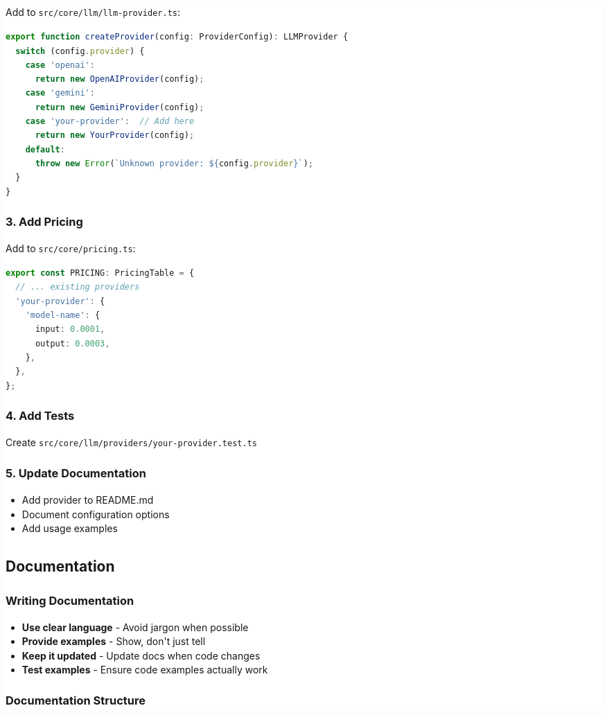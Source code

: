 Add to `src/core/llm/llm-provider.ts`:

```typescript
export function createProvider(config: ProviderConfig): LLMProvider {
  switch (config.provider) {
    case 'openai':
      return new OpenAIProvider(config);
    case 'gemini':
      return new GeminiProvider(config);
    case 'your-provider':  // Add here
      return new YourProvider(config);
    default:
      throw new Error(`Unknown provider: ${config.provider}`);
  }
}
```

### 3. Add Pricing

Add to `src/core/pricing.ts`:

```typescript
export const PRICING: PricingTable = {
  // ... existing providers
  'your-provider': {
    'model-name': {
      input: 0.0001,
      output: 0.0003,
    },
  },
};
```

### 4. Add Tests

Create `src/core/llm/providers/your-provider.test.ts`

### 5. Update Documentation

- Add provider to README.md
- Document configuration options
- Add usage examples

## Documentation

### Writing Documentation

- **Use clear language** - Avoid jargon when possible
- **Provide examples** - Show, don't just tell
- **Keep it updated** - Update docs when code changes
- **Test examples** - Ensure code examples actually work

### Documentation Structure
